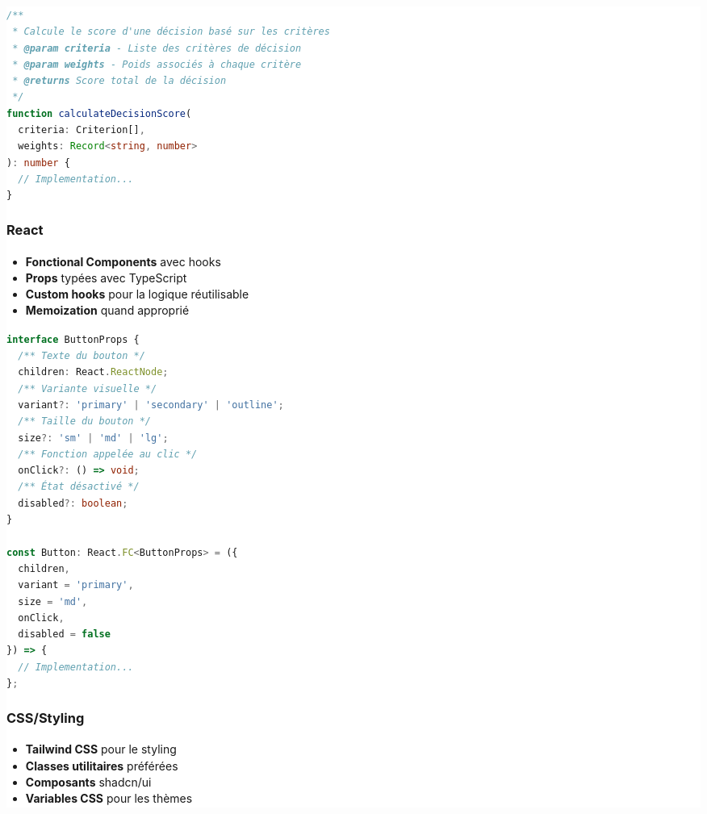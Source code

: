 ```typescript
/**
 * Calcule le score d'une décision basé sur les critères
 * @param criteria - Liste des critères de décision
 * @param weights - Poids associés à chaque critère
 * @returns Score total de la décision
 */
function calculateDecisionScore(
  criteria: Criterion[],
  weights: Record<string, number>
): number {
  // Implementation...
}
```

### React

- **Fonctional Components** avec hooks
- **Props** typées avec TypeScript
- **Custom hooks** pour la logique réutilisable
- **Memoization** quand approprié

```typescript
interface ButtonProps {
  /** Texte du bouton */
  children: React.ReactNode;
  /** Variante visuelle */
  variant?: 'primary' | 'secondary' | 'outline';
  /** Taille du bouton */
  size?: 'sm' | 'md' | 'lg';
  /** Fonction appelée au clic */
  onClick?: () => void;
  /** État désactivé */
  disabled?: boolean;
}

const Button: React.FC<ButtonProps> = ({
  children,
  variant = 'primary',
  size = 'md',
  onClick,
  disabled = false
}) => {
  // Implementation...
};
```

### CSS/Styling

- **Tailwind CSS** pour le styling
- **Classes utilitaires** préférées
- **Composants** shadcn/ui
- **Variables CSS** pour les thèmes
